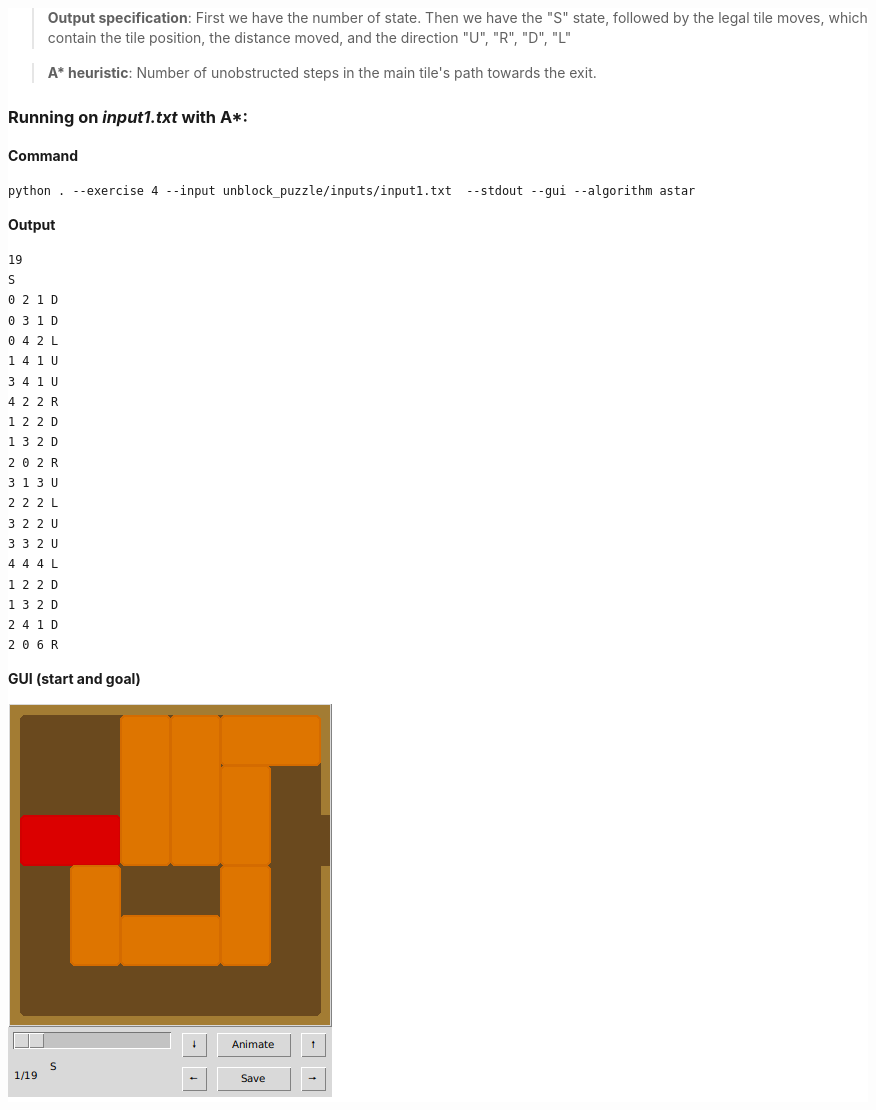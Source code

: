 > **Output specification**:
> First we have the number of state. Then we have the "S" state, followed by the legal tile moves, which contain the tile position, the distance moved, and the direction "U", "R", "D", "L"

> **A\* heuristic**:
> Number of unobstructed steps in the main tile's path towards the exit.

### Running on *input1.txt* with A\*:

**Command**

    python . --exercise 4 --input unblock_puzzle/inputs/input1.txt  --stdout --gui --algorithm astar

**Output**

    19
    S
    0 2 1 D
    0 3 1 D
    0 4 2 L
    1 4 1 U
    3 4 1 U
    4 2 2 R
    1 2 2 D
    1 3 2 D
    2 0 2 R
    3 1 3 U
    2 2 2 L
    3 2 2 U
    3 3 2 U
    4 4 4 L
    1 2 2 D
    1 3 2 D
    2 4 1 D
    2 0 6 R

**GUI (start and goal)**

![Exercise 4, Input 1, Start](./images/ex4_in1_s.png)